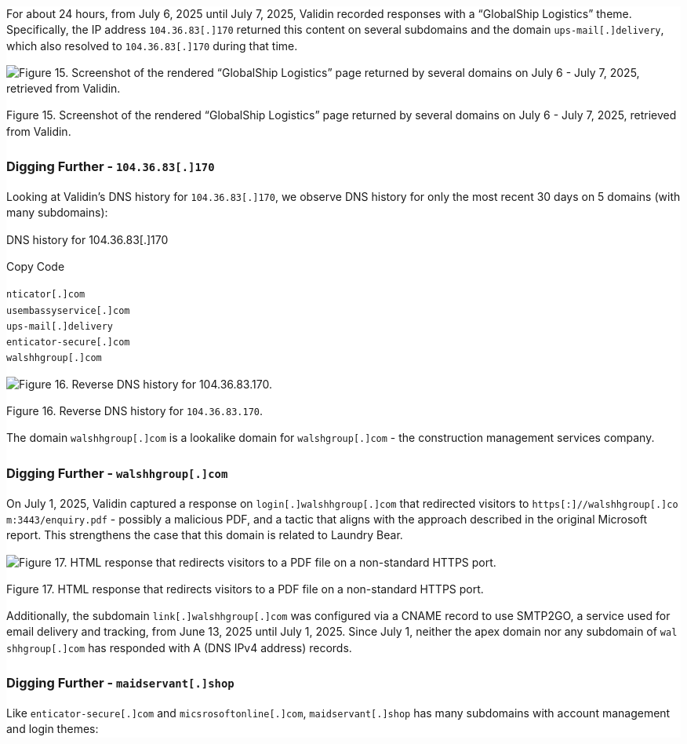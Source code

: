 For about 24 hours, from July 6, 2025 until July 7, 2025, Validin recorded responses with a “GlobalShip Logistics” theme. Specifically, the IP address `104.36.83[.]170` returned this content on several subdomains and the domain `ups-mail[.]delivery`, which also resolved to `104.36.83[.]170` during that time.

![Figure 15. Screenshot of the rendered &ldquo;GlobalShip Logistics&rdquo; page returned by several domains on July 6 - July 7, 2025, retrieved from Validin.](https://www.validin.com/images/laundry_bear_infrastructure_analysis/image23.png)

Figure 15. Screenshot of the rendered “GlobalShip Logistics” page returned by several domains on July 6 - July 7, 2025, retrieved from Validin.

### Digging Further - `104.36.83[.]170`

Looking at Validin’s DNS history for `104.36.83[.]170`, we observe DNS history for only the most recent 30 days on 5 domains (with many subdomains):

DNS history for 104.36.83\[.\]170

Copy Code

```csv
nticator[.]com
usembassyservice[.]com
ups-mail[.]delivery
enticator-secure[.]com
walshhgroup[.]com

```

![Figure 16. Reverse DNS history for 104.36.83.170.](https://www.validin.com/images/laundry_bear_infrastructure_analysis/image12.png)

Figure 16. Reverse DNS history for `104.36.83.170`.

The domain `walshhgroup[.]com` is a lookalike domain for `walshgroup[.]com` \- the construction management services company.

### Digging Further - `walshhgroup[.]com`

On July 1, 2025, Validin captured a response on `login[.]walshhgroup[.]com` that redirected visitors to `https[:]//walshhgroup[.]com:3443/enquiry.pdf` \- possibly a malicious PDF, and a tactic that aligns with the approach described in the original Microsoft report. This strengthens the case that this domain is related to Laundry Bear.

![Figure 17. HTML response that redirects visitors to a PDF file on a non-standard HTTPS port.](https://www.validin.com/images/laundry_bear_infrastructure_analysis/image3.png)

Figure 17. HTML response that redirects visitors to a PDF file on a non-standard HTTPS port.

Additionally, the subdomain `link[.]walshhgroup[.]com` was configured via a CNAME record to use SMTP2GO, a service used for email delivery and tracking, from June 13, 2025 until July 1, 2025. Since July 1, neither the apex domain nor any subdomain of `walshhgroup[.]com` has responded with A (DNS IPv4 address) records.

### Digging Further - `maidservant[.]shop`

Like `enticator-secure[.]com` and `micsrosoftonline[.]com`, `maidservant[.]shop` has many subdomains with account management and login themes:
